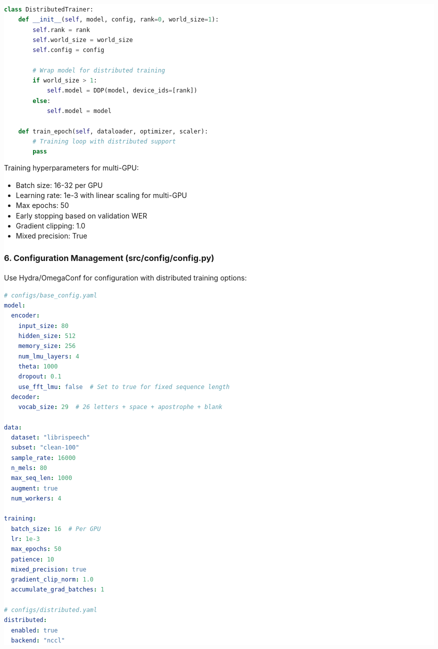 ```python
class DistributedTrainer:
    def __init__(self, model, config, rank=0, world_size=1):
        self.rank = rank
        self.world_size = world_size
        self.config = config
        
        # Wrap model for distributed training
        if world_size > 1:
            self.model = DDP(model, device_ids=[rank])
        else:
            self.model = model
    
    def train_epoch(self, dataloader, optimizer, scaler):
        # Training loop with distributed support
        pass
```

Training hyperparameters for multi-GPU:
- Batch size: 16-32 per GPU
- Learning rate: 1e-3 with linear scaling for multi-GPU
- Max epochs: 50
- Early stopping based on validation WER
- Gradient clipping: 1.0
- Mixed precision: True

### 6. Configuration Management (src/config/config.py)
Use Hydra/OmegaConf for configuration with distributed training options:

```yaml
# configs/base_config.yaml
model:
  encoder:
    input_size: 80
    hidden_size: 512
    memory_size: 256
    num_lmu_layers: 4
    theta: 1000
    dropout: 0.1
    use_fft_lmu: false  # Set to true for fixed sequence length
  decoder:
    vocab_size: 29  # 26 letters + space + apostrophe + blank
  
data:
  dataset: "librispeech"
  subset: "clean-100"
  sample_rate: 16000
  n_mels: 80
  max_seq_len: 1000
  augment: true
  num_workers: 4
  
training:
  batch_size: 16  # Per GPU
  lr: 1e-3
  max_epochs: 50
  patience: 10
  mixed_precision: true
  gradient_clip_norm: 1.0
  accumulate_grad_batches: 1
  
# configs/distributed.yaml
distributed:
  enabled: true
  backend: "nccl"
```